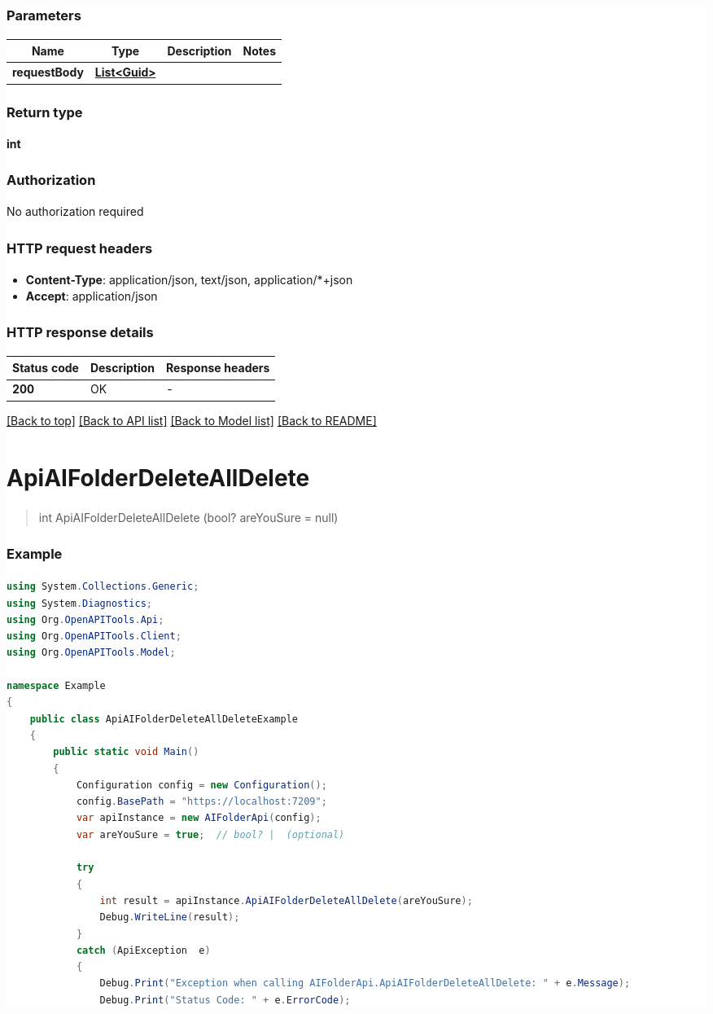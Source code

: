 ### Parameters

| Name | Type | Description | Notes |
|------|------|-------------|-------|
| **requestBody** | [**List&lt;Guid&gt;**](Guid.md) |  |  |

### Return type

**int**

### Authorization

No authorization required

### HTTP request headers

 - **Content-Type**: application/json, text/json, application/*+json
 - **Accept**: application/json


### HTTP response details
| Status code | Description | Response headers |
|-------------|-------------|------------------|
| **200** | OK |  -  |

[[Back to top]](#) [[Back to API list]](../README.md#documentation-for-api-endpoints) [[Back to Model list]](../README.md#documentation-for-models) [[Back to README]](../README.md)

<a id="apiaifolderdeletealldelete"></a>
# **ApiAIFolderDeleteAllDelete**
> int ApiAIFolderDeleteAllDelete (bool? areYouSure = null)



### Example
```csharp
using System.Collections.Generic;
using System.Diagnostics;
using Org.OpenAPITools.Api;
using Org.OpenAPITools.Client;
using Org.OpenAPITools.Model;

namespace Example
{
    public class ApiAIFolderDeleteAllDeleteExample
    {
        public static void Main()
        {
            Configuration config = new Configuration();
            config.BasePath = "https://localhost:7209";
            var apiInstance = new AIFolderApi(config);
            var areYouSure = true;  // bool? |  (optional) 

            try
            {
                int result = apiInstance.ApiAIFolderDeleteAllDelete(areYouSure);
                Debug.WriteLine(result);
            }
            catch (ApiException  e)
            {
                Debug.Print("Exception when calling AIFolderApi.ApiAIFolderDeleteAllDelete: " + e.Message);
                Debug.Print("Status Code: " + e.ErrorCode);
```
